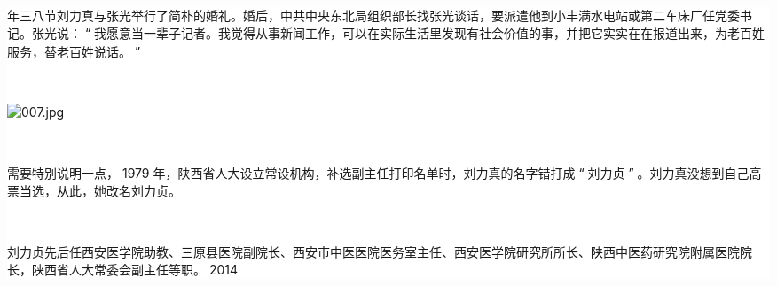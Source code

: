   </span>
  <span class="s1">
   年三八节刘力真与张光举行了简朴的婚礼。婚后，中共中央东北局组织部长找张光谈话，要派遣他到小丰满水电站或第二车床厂任党委书记。张光说：
  </span>
  <span class="s2">
   “
  </span>
  <span class="s1">
   我愿意当一辈子记者。我觉得从事新闻工作，可以在实际生活里发现有社会价值的事，并把它实实在在报道出来，为老百姓服务，替老百姓说话。
  </span>
  <span class="s2">
   ”
  </span>
 </p>
 <p class="p1">
  <span class="s1">
  </span>
  <br/>
 </p>
 <p class="p3">
  <span class="s1">
   <img alt="007.jpg" border="0" height="520" src="/medias/contents/5420/007.jpg" width="360"/>
  </span>
 </p>
 <p class="p1">
  <span class="s1">
  </span>
  <br/>
 </p>
 <p class="p2">
  <span class="s1">
   需要特别说明一点，
  </span>
  <span class="s2">
   1979
  </span>
  <span class="s1">
   年，陕西省人大设立常设机构，补选副主任打印名单时，刘力真的名字错打成
  </span>
  <span class="s2">
   “
  </span>
  <span class="s1">
   刘力贞
  </span>
  <span class="s2">
   ”
  </span>
  <span class="s1">
   。刘力真没想到自己高票当选，从此，她改名刘力贞。
  </span>
 </p>
 <p class="p1">
  <span class="s1">
  </span>
  <br/>
 </p>
 <p class="p2">
  <span class="s1">
   刘力贞先后任西安医学院助教、三原县医院副院长、西安市中医医院医务室主任、西安医学院研究所所长、陕西中医药研究院附属医院院长，陕西省人大常委会副主任等职。
  </span>
  <span class="s2">
   2014